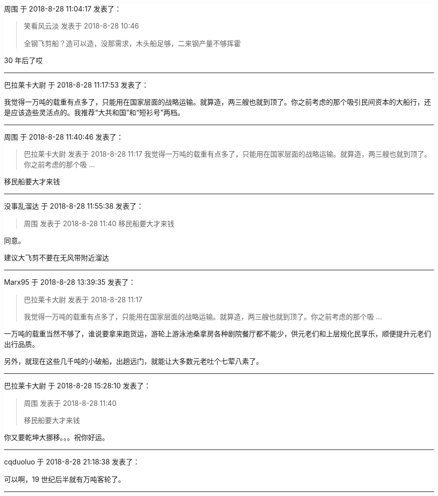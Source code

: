 周围 于 2018-8-28 11:04:17 发表了：

> 笑看风云淡 发表于 2018-8-28 10:46
>
> 全钢飞剪船？造可以造，没那需求，木头船足够，二来钢产量不够挥霍

30 年后了哎

---

巴拉莱卡大尉 于 2018-8-28 11:17:53 发表了：

我觉得一万吨的载重有点多了，只能用在国家层面的战略运输。就算造，两三艘也就到顶了。你之前考虑的那个吸引民间资本的大船行，还是应该造些灵活点的。我推荐“大共和国”和“短衫号”两档。

---

周围 于 2018-8-28 11:40:46 发表了：

> 巴拉莱卡大尉 发表于 2018-8-28 11:17 我觉得一万吨的载重有点多了，只能用在国家层面的战略运输。就算造，两三艘也就到顶了。你之前考虑的那个吸 ...

移民船要大才来钱

---

没事乱溜达 于 2018-8-28 11:55:38 发表了：

> 周围 发表于 2018-8-28 11:40 移民船要大才来钱

同意。

建议大飞剪不要在无风带附近溜达

---

Marx95 于 2018-8-28 13:39:35 发表了：

> 巴拉莱卡大尉 发表于 2018-8-28 11:17
>
> 我觉得一万吨的载重有点多了，只能用在国家层面的战略运输。就算造，两三艘也就到顶了。你之前考虑的那个吸 ...

一万吨的载重当然不够了，谁说要拿来跑货运，游轮上游泳池桑拿房各种剧院餐厅都不能少，供元老们和上层规化民享乐，顺便提升元老们出行品质。

另外，就现在这些几千吨的小破船，出趟远门，就能让大多数元老吐个七荤八素了。

---

巴拉莱卡大尉 于 2018-8-28 15:28:10 发表了：

> 周围 发表于 2018-8-28 11:40
>
> 移民船要大才来钱

你又要乾坤大挪移。。。祝你好运。

---

cqduoluo 于 2018-8-28 21:18:38 发表了：

可以啊，19 世纪后半就有万吨客轮了。

---
